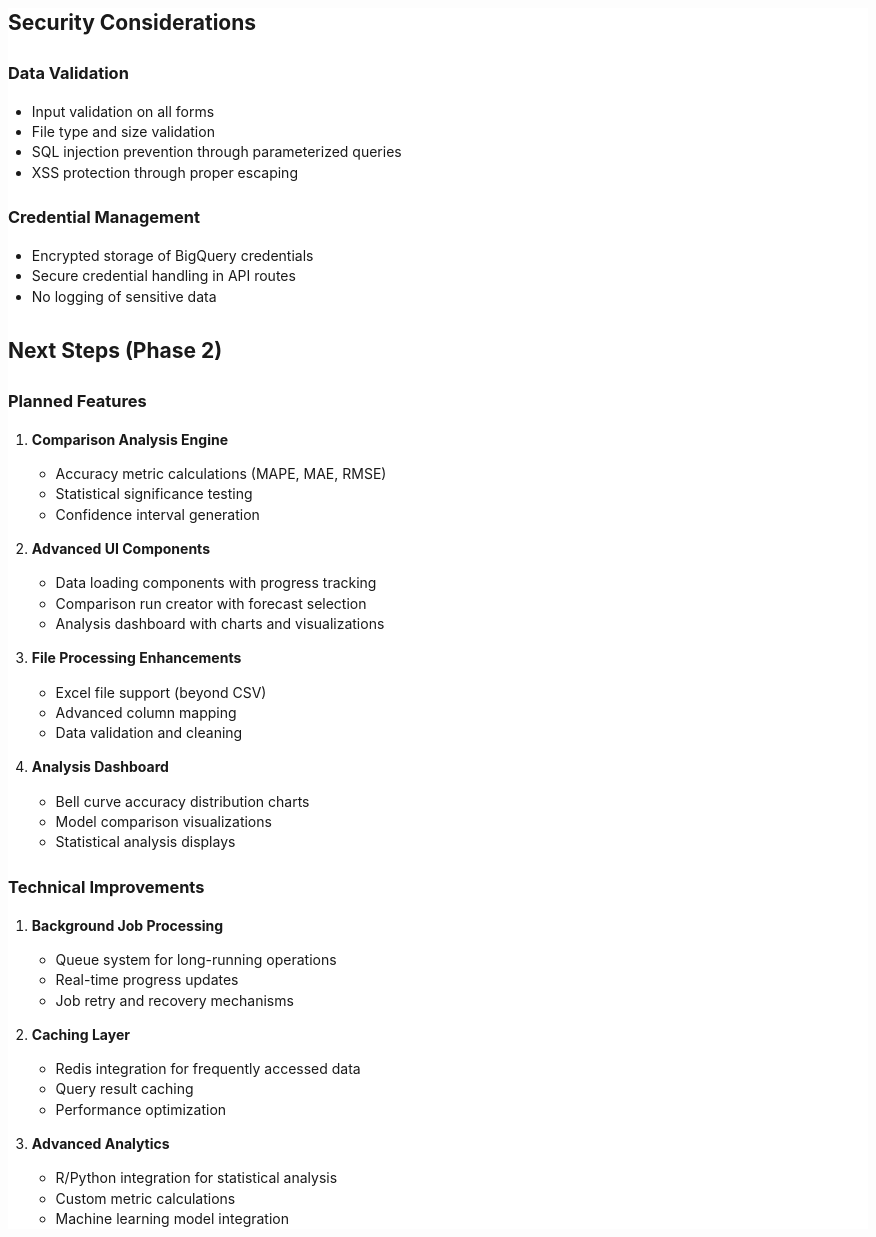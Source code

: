 ## Security Considerations

### Data Validation
- Input validation on all forms
- File type and size validation
- SQL injection prevention through parameterized queries
- XSS protection through proper escaping

### Credential Management
- Encrypted storage of BigQuery credentials
- Secure credential handling in API routes
- No logging of sensitive data

## Next Steps (Phase 2)

### Planned Features
1. **Comparison Analysis Engine**
   - Accuracy metric calculations (MAPE, MAE, RMSE)
   - Statistical significance testing
   - Confidence interval generation

2. **Advanced UI Components**
   - Data loading components with progress tracking
   - Comparison run creator with forecast selection
   - Analysis dashboard with charts and visualizations

3. **File Processing Enhancements**
   - Excel file support (beyond CSV)
   - Advanced column mapping
   - Data validation and cleaning

4. **Analysis Dashboard**
   - Bell curve accuracy distribution charts
   - Model comparison visualizations
   - Statistical analysis displays

### Technical Improvements
1. **Background Job Processing**
   - Queue system for long-running operations
   - Real-time progress updates
   - Job retry and recovery mechanisms

2. **Caching Layer**
   - Redis integration for frequently accessed data
   - Query result caching
   - Performance optimization

3. **Advanced Analytics**
   - R/Python integration for statistical analysis
   - Custom metric calculations
   - Machine learning model integration
